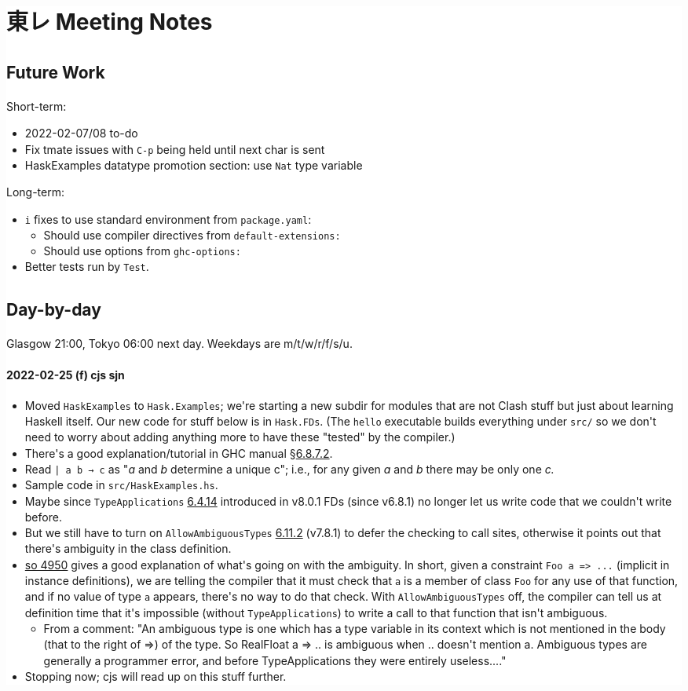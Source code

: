 東レ Meeting Notes
==================

Future Work
-----------

Short-term:
- 2022-02-07/08 to-do
- Fix tmate issues with `C-p` being held until next char is sent
- HaskExamples datatype promotion section: use `Nat` type variable

Long-term:
- `i` fixes to use standard environment from `package.yaml`:
  - Should use compiler directives from `default-extensions:`
  - Should use options from `ghc-options:`
- Better tests run by `Test`.


Day-by-day
----------

Glasgow 21:00, Tokyo 06:00 next day. Weekdays are m/t/w/r/f/s/u.

#### 2022-02-25 (f) cjs sjn

- Moved `HaskExamples` to `Hask.Examples`; we're starting a new subdir for
  modules that are not Clash stuff but just about learning Haskell itself.
  Our new code for stuff below is in `Hask.FDs`. (The `hello` executable
  builds everything under `src/` so we don't need to worry about adding
  anything more to have these "tested" by the compiler.)
- There's a good explanation/tutorial in GHC manual §[6.8.7.2].
- Read `| a b → c` as "_a_ and _b_ determine a unique c"; i.e., for any
  given _a_ and _b_ there may be only one _c._
- Sample code in `src/HaskExamples.hs`.
- Maybe since `TypeApplications` [6.4.14] introduced in v8.0.1 FDs (since
  v6.8.1) no longer let us write code that we couldn't write before.
- But we still have to turn on `AllowAmbiguousTypes` [6.11.2] (v7.8.1) to
  defer the checking to call sites, otherwise it points out that there's
  ambiguity in the class definition.
- [so 4950] gives a good explanation of what's going on with the ambiguity.
  In short, given a constraint `Foo a => ...` (implicit in instance
  definitions), we are telling the compiler that it must check that `a` is
  a member of class `Foo` for any use of that function, and if no value of
  type `a` appears, there's no way to do that check. With
  `AllowAmbiguousTypes` off, the compiler can tell us at definition time
  that it's impossible (without `TypeApplications`) to write a call to that
  function that isn't ambiguous.
  - From a comment: "An ambiguous type is one which has a type variable in
    its context which is not mentioned in the body (that to the right of
    =>) of the type. So RealFloat a => .. is ambiguous when .. doesn't
    mention a. Ambiguous types are generally a programmer error, and before
    TypeApplications they were entirely useless...."
- Stopping now; cjs will read up on this stuff further.


[6.8.7]: https://downloads.haskell.org/ghc/latest/docs/html/users_guide/exts/functional_dependencies.html
[6.8.7.2]: https://downloads.haskell.org/ghc/latest/docs/html/users_guide/exts/functional_dependencies.html#background-on-functional-dependencies
[6.4.14]: https://downloads.haskell.org/ghc/latest/docs/html/users_guide/exts/type_applications.html
[6.11.2]: https://downloads.haskell.org/ghc/latest/docs/html/users_guide/exts/ambiguous_types.html
[so 4950]: https://stackoverflow.com/a/45664950/107294
[C++ iota()]: https://sean-parent.stlab.cc/2019/01/04/iota.html
[Go iota]: https://go.dev/ref/spec#Iota
[12.9.4.1]: https://downloads.haskell.org/~ghc/8.10.4/docs/html/users_guide/glasgow_exts.html#associated-instances
[12.9.4.2]: https://downloads.haskell.org/~ghc/8.10.4/docs/html/users_guide/glasgow_exts.html#associated-type-synonym-defaults
[6.8.7]: https://downloads.haskell.org/ghc/latest/docs/html/users_guide/exts/functional_dependencies.html
[HTF]: https://hackage.haskell.org/package/HTF
[TLUG website]: https://github.com/tlug/tlug.jp.git
[Test.HUnit]: https://hackage.haskell.org/package/HUnit-1.6.2.0/docs/Test-HUnit.html
[8.6.x migration]: https://gitlab.haskell.org/ghc/ghc/-/wikis/migration/8.6
[TypeOperators]: https://typeclasses.com/ghc/type-operators
[GHC §7.9]: https://downloads.haskell.org/~ghc/7.8.4/docs/html/users_guide/promotion.html
[GHC §7.4.8]: https://downloads.haskell.org/~ghc/7.8.4/docs/html/users_guide/data-type-extensions.html#gadt
[GHC §7.4.7]: https://downloads.haskell.org/~ghc/7.8.4/docs/html/users_guide/data-type-extensions.html#gadt-style
[`-main-is ⟨thing⟩`]: https://downloads.haskell.org/~ghc/9.2.1-rc1/docs/html/users_guide/phases.html#ghc-flag--main-is%20%E2%9F%A8thing%E2%9F%A9
[sedoc/main]: https://github.com/0cjs/sedoc/blob/master/lang/haskell/main.md
[ghc5.9.2]: https://downloads.haskell.org/ghc/latest/docs/html/users_guide/packages.html#the-main-package
[hpack]: https://github.com/sol/hpack
[package-yaml]: https://docs.haskellstack.org/en/stable/stack_yaml_vs_cabal_package_file/
[snoyman 2020-03-04]: https://www.fpcomplete.com/blog/storing-generated-cabal-files/
[stack #5210]: https://github.com/commercialhaskell/stack/issues/5210
[af]: http://learnyouahaskell.com/functors-applicative-functors-and-monoids
[retroclash-book-code]: https://github.com/gergoerdi/retroclash-book-code.git
[clash-shake]: https://hackage.haskell.org/package/clash-shake